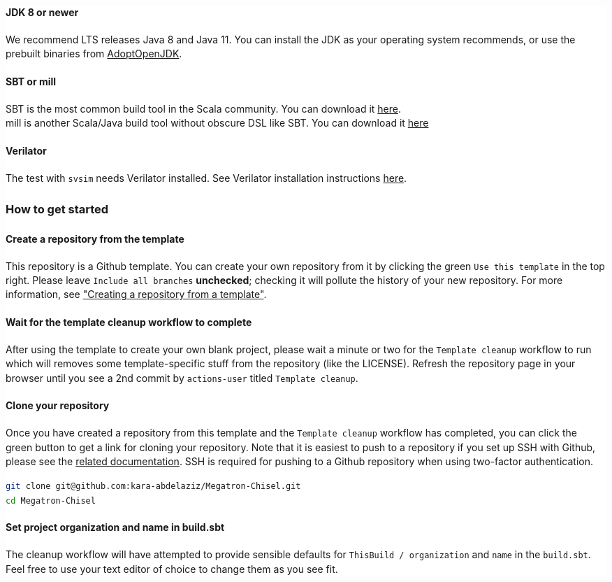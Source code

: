 #### JDK 8 or newer

We recommend LTS releases Java 8 and Java 11. You can install the JDK as your operating system recommends, or use the prebuilt binaries from [AdoptOpenJDK](https://adoptopenjdk.net/).

#### SBT or mill

SBT is the most common build tool in the Scala community. You can download it [here](https://www.scala-sbt.org/download.html).  
mill is another Scala/Java build tool without obscure DSL like SBT. You can download it [here](https://github.com/com-lihaoyi/mill/releases)

#### Verilator

The test with `svsim` needs Verilator installed.
See Verilator installation instructions [here](https://verilator.org/guide/latest/install.html).

### How to get started

#### Create a repository from the template

This repository is a Github template. You can create your own repository from it by clicking the green `Use this template` in the top right.
Please leave `Include all branches` **unchecked**; checking it will pollute the history of your new repository.
For more information, see ["Creating a repository from a template"](https://docs.github.com/en/free-pro-team@latest/github/creating-cloning-and-archiving-repositories/creating-a-repository-from-a-template).

#### Wait for the template cleanup workflow to complete

After using the template to create your own blank project, please wait a minute or two for the `Template cleanup` workflow to run which will removes some template-specific stuff from the repository (like the LICENSE).
Refresh the repository page in your browser until you see a 2nd commit by `actions-user` titled `Template cleanup`.


#### Clone your repository

Once you have created a repository from this template and the `Template cleanup` workflow has completed, you can click the green button to get a link for cloning your repository.
Note that it is easiest to push to a repository if you set up SSH with Github, please see the [related documentation](https://docs.github.com/en/free-pro-team@latest/github/authenticating-to-github/connecting-to-github-with-ssh). SSH is required for pushing to a Github repository when using two-factor authentication.

```sh
git clone git@github.com:kara-abdelaziz/Megatron-Chisel.git
cd Megatron-Chisel
```

#### Set project organization and name in build.sbt

The cleanup workflow will have attempted to provide sensible defaults for `ThisBuild / organization` and `name` in the `build.sbt`.
Feel free to use your text editor of choice to change them as you see fit.
